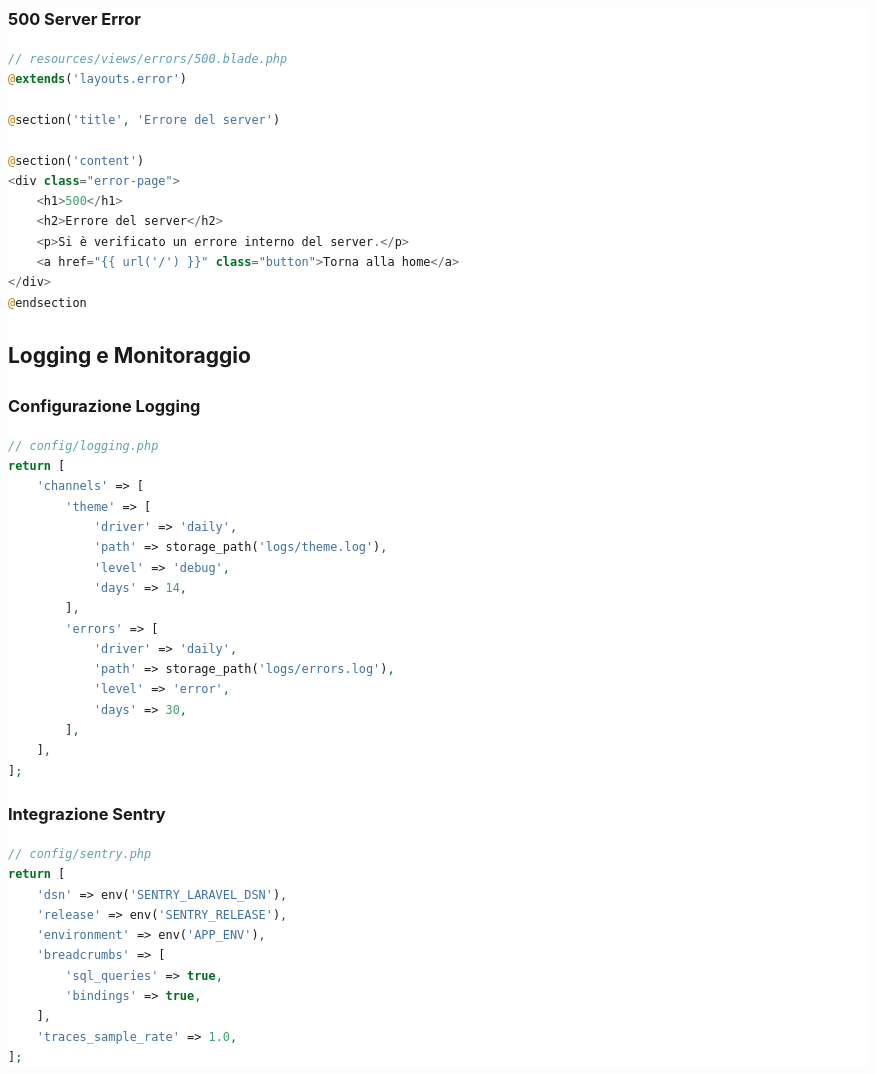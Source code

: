 ```php
```

### 500 Server Error
```php
// resources/views/errors/500.blade.php
@extends('layouts.error')

@section('title', 'Errore del server')

@section('content')
<div class="error-page">
    <h1>500</h1>
    <h2>Errore del server</h2>
    <p>Si è verificato un errore interno del server.</p>
    <a href="{{ url('/') }}" class="button">Torna alla home</a>
</div>
@endsection
```

## Logging e Monitoraggio

### Configurazione Logging
```php
// config/logging.php
return [
    'channels' => [
        'theme' => [
            'driver' => 'daily',
            'path' => storage_path('logs/theme.log'),
            'level' => 'debug',
            'days' => 14,
        ],
        'errors' => [
            'driver' => 'daily',
            'path' => storage_path('logs/errors.log'),
            'level' => 'error',
            'days' => 30,
        ],
    ],
];
```

### Integrazione Sentry
```php
// config/sentry.php
return [
    'dsn' => env('SENTRY_LARAVEL_DSN'),
    'release' => env('SENTRY_RELEASE'),
    'environment' => env('APP_ENV'),
    'breadcrumbs' => [
        'sql_queries' => true,
        'bindings' => true,
    ],
    'traces_sample_rate' => 1.0,
];
```
